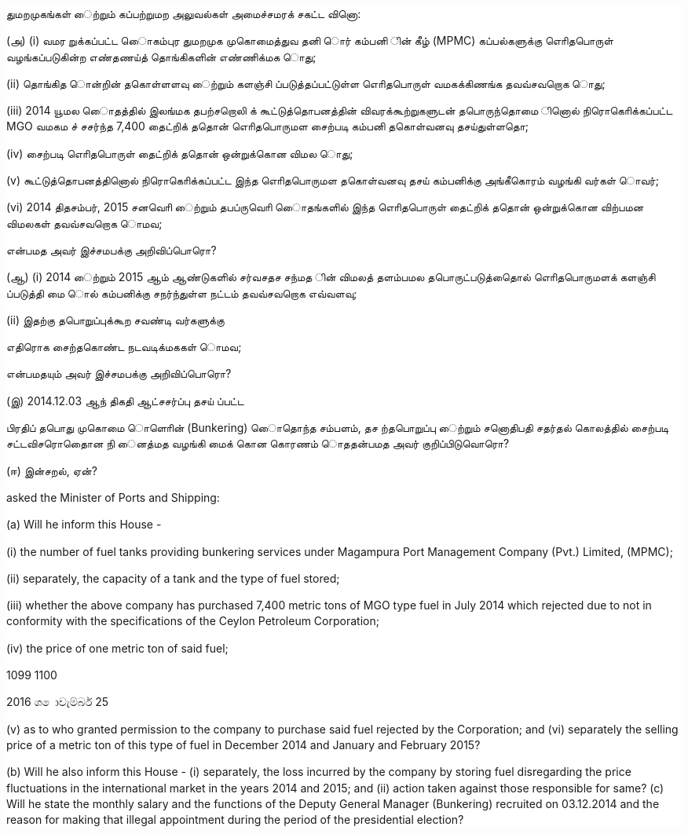 துமறமுகங்கள் ைற்றும் கப்பற்றுமற அலுவல்கள் அமைச்சமரக் சகட்ட வினொ:

(அ) (i) வமர றுக்கப்பட்ட ைொகம்புர துமறமுக முகொமைத்துவ தனி ொர் கம்பனி ின் கீழ் (MPMC) கப்பல்களுக்கு எொிதபொருள் வழங்கப்படுகின்ற எண்தணய்த் தொங்கிகளின் எண்ணிக்மக ொது;

(ii) தொங்கித ொன்றின் தகொள்ளளவு ைற்றும் களஞ்சி ப்படுத்தப்பட்டுள்ள எொிதபொருள் வமகக்கிணங்க தவவ்சவறொக ொது;

(iii) 2014 யூமல ைொதத்தில் இலங்மக தபற்சறொலி க் கூட்டுத்தொபனத்தின் விவரக்கூற்றுகளுடன் தபொருந்தொமை ினொல் நிரொகொிக்கப்பட்ட MGO வமகம ச் சசர்ந்த 7,400 தைட்றிக் ததொன் எொிதபொருமள சைற்படி கம்பனி தகொள்வனவு தசய்துள்ளதொ;

(iv) சைற்படி எொிதபொருள் தைட்றிக் ததொன் ஒன்றுக்கொன விமல ொது;

(v) கூட்டுத்தொபனத்தினொல் நிரொகொிக்கப்பட்ட இந்த எொிதபொருமள தகொள்வனவு தசய் கம்பனிக்கு அங்கீகொரம் வழங்கி வர்கள் ொவர்;

(vi) 2014 திதசம்பர், 2015 சனவொி ைற்றும் தபப்ருவொி ைொதங்களில் இந்த எொிதபொருள் தைட்றிக் ததொன் ஒன்றுக்கொன விற்பமன விமலகள் தவவ்சவறொக ொமவ;

என்பமத அவர் இச்சமபக்கு அறிவிப்பொரொ?

(ஆ) (i) 2014 ைற்றும் 2015 ஆம் ஆண்டுகளில் சர்வசதச சந்மத ின் விமலத் தளம்பமல தபொருட்படுத்தொைல் எொிதபொருமளக் களஞ்சி ப்படுத்தி மை ொல் கம்பனிக்கு சநர்ந்துள்ள நட்டம் தவவ்சவறொக எவ்வளவு;

(ii) இதற்கு தபொறுப்புக்கூற சவண்டி வர்களுக்கு

எதிரொக சைற்தகொண்ட நடவடிக்மககள் ொமவ;

என்பமதயும் அவர் இச்சமபக்கு அறிவிப்பொரொ?

(இ) 2014.12.03 ஆந் திகதி ஆட்சசர்ப்பு தசய் ப்பட்ட

பிரதிப் தபொது முகொமை ொளொின் (Bunkering) ைொதொந்த சம்பளம், தச ற்தபொறுப்பு ைற்றும் சனொதிபதி சதர்தல் கொலத்தில் சைற்படி சட்டவிசரொதைொன நி ைனத்மத வழங்கி மைக் கொன கொரணம் ொததன்பமத அவர் குறிப்பிடுவொரொ?

(ஈ) இன்சறல், ஏன்?

asked the Minister of Ports and Shipping:

(a) Will he inform this House -

(i) the number of fuel tanks providing bunkering services under Magampura Port Management Company (Pvt.) Limited, (MPMC);

(ii) separately, the capacity of a tank and the type of fuel stored;

(iii) whether the above company has purchased 7,400 metric tons of MGO type fuel in July 2014 which rejected due to not in conformity with the specifications of the Ceylon Petroleum Corporation;

(iv) the price of one metric ton of said fuel;

1099 1100

2016 ශ ොවැම්බර් 25

(v) as to who granted permission to the company to purchase said fuel rejected by the Corporation; and (vi) separately the selling price of a metric ton of this type of fuel in December 2014 and January and February 2015?

(b) Will he also inform this House - (i) separately, the loss incurred by the company by storing fuel disregarding the price fluctuations in the international market in the years 2014 and 2015; and (ii) action taken against those responsible for same? (c) Will he state the monthly salary and the functions of the Deputy General Manager (Bunkering) recruited on 03.12.2014 and the reason for making that illegal appointment during the period of the presidential election?
